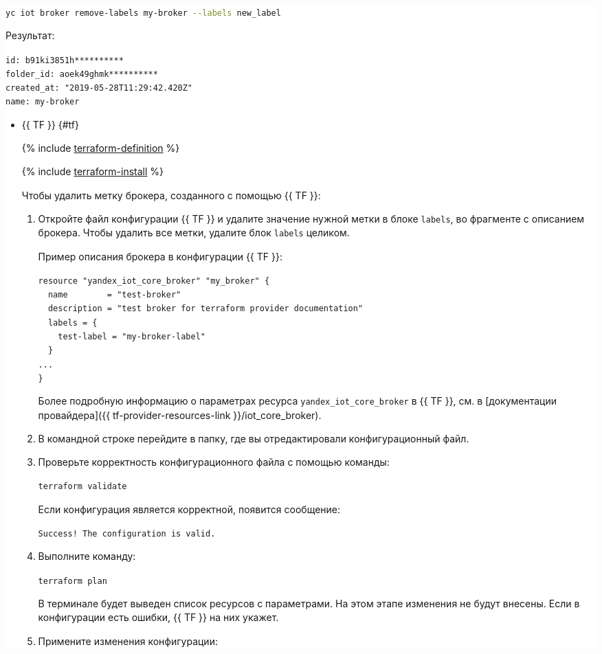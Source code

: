   ```bash
  yc iot broker remove-labels my-broker --labels new_label
  ```

  Результат:
  ```text
  id: b91ki3851h**********
  folder_id: aoek49ghmk**********
  created_at: "2019-05-28T11:29:42.420Z"
  name: my-broker
  ```

- {{ TF }} {#tf}

  {% include [terraform-definition](../../../_tutorials/_tutorials_includes/terraform-definition.md) %}
  
  {% include [terraform-install](../../../_includes/terraform-install.md) %}

  Чтобы удалить метку брокера, созданного с помощью {{ TF }}:

  1. Откройте файл конфигурации {{ TF }} и удалите значение нужной метки в блоке `labels`, во фрагменте с описанием брокера. Чтобы удалить все метки, удалите блок `labels` целиком.

      Пример описания брокера в конфигурации {{ TF }}:

      ```hcl
      resource "yandex_iot_core_broker" "my_broker" {
        name        = "test-broker"
        description = "test broker for terraform provider documentation"
        labels = {
          test-label = "my-broker-label"
        }
      ...
      }
      ```

      Более подробную информацию о параметрах ресурса `yandex_iot_core_broker` в {{ TF }}, см. в [документации провайдера]({{ tf-provider-resources-link }}/iot_core_broker).
  1. В командной строке перейдите в папку, где вы отредактировали конфигурационный файл.
  1. Проверьте корректность конфигурационного файла с помощью команды:

      ```bash
      terraform validate
      ```

      Если конфигурация является корректной, появится сообщение:
     
      ```bash
      Success! The configuration is valid.
      ```

  1. Выполните команду:

      ```bash
      terraform plan
      ```

      В терминале будет выведен список ресурсов с параметрами. На этом этапе изменения не будут внесены. Если в конфигурации есть ошибки, {{ TF }} на них укажет.
  1. Примените изменения конфигурации:

